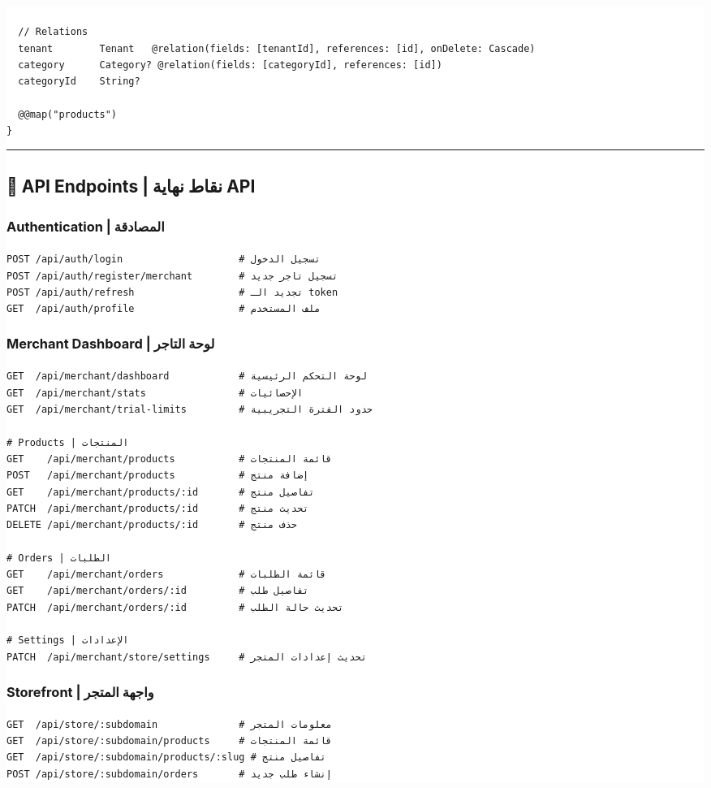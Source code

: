 ```prisma

  // Relations
  tenant        Tenant   @relation(fields: [tenantId], references: [id], onDelete: Cascade)
  category      Category? @relation(fields: [categoryId], references: [id])
  categoryId    String?

  @@map("products")
}
```

---

## 🔄 API Endpoints | نقاط نهاية API

### **Authentication | المصادقة**
```
POST /api/auth/login                    # تسجيل الدخول
POST /api/auth/register/merchant        # تسجيل تاجر جديد
POST /api/auth/refresh                  # تجديد الـ token
GET  /api/auth/profile                  # ملف المستخدم
```

### **Merchant Dashboard | لوحة التاجر**
```
GET  /api/merchant/dashboard            # لوحة التحكم الرئيسية
GET  /api/merchant/stats                # الإحصائيات
GET  /api/merchant/trial-limits         # حدود الفترة التجريبية

# Products | المنتجات
GET    /api/merchant/products           # قائمة المنتجات
POST   /api/merchant/products           # إضافة منتج
GET    /api/merchant/products/:id       # تفاصيل منتج
PATCH  /api/merchant/products/:id       # تحديث منتج
DELETE /api/merchant/products/:id       # حذف منتج

# Orders | الطلبات
GET    /api/merchant/orders             # قائمة الطلبات
GET    /api/merchant/orders/:id         # تفاصيل طلب
PATCH  /api/merchant/orders/:id         # تحديث حالة الطلب

# Settings | الإعدادات
PATCH  /api/merchant/store/settings     # تحديث إعدادات المتجر
```

### **Storefront | واجهة المتجر**
```
GET  /api/store/:subdomain              # معلومات المتجر
GET  /api/store/:subdomain/products     # قائمة المنتجات
GET  /api/store/:subdomain/products/:slug # تفاصيل منتج
POST /api/store/:subdomain/orders       # إنشاء طلب جديد
```
